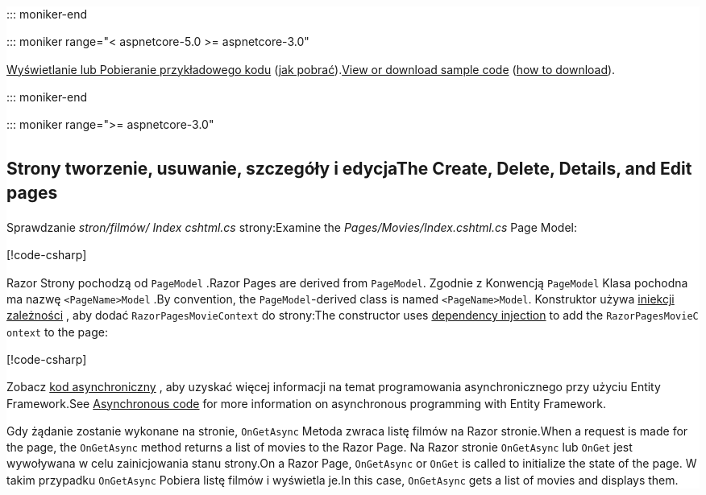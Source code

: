 ::: moniker-end

::: moniker range="< aspnetcore-5.0 >= aspnetcore-3.0"

<span data-ttu-id="f5ae4-107">[Wyświetlanie lub Pobieranie przykładowego kodu](https://github.com/dotnet/AspNetCore.Docs/tree/main/aspnetcore/tutorials/razor-pages/razor-pages-start/sample/RazorPagesMovie30) ([jak pobrać](xref:index#how-to-download-a-sample)).</span><span class="sxs-lookup"><span data-stu-id="f5ae4-107">[View or download sample code](https://github.com/dotnet/AspNetCore.Docs/tree/main/aspnetcore/tutorials/razor-pages/razor-pages-start/sample/RazorPagesMovie30) ([how to download](xref:index#how-to-download-a-sample)).</span></span>

::: moniker-end

::: moniker range=">= aspnetcore-3.0"

## <a name="the-create-delete-details-and-edit-pages"></a><span data-ttu-id="f5ae4-108">Strony tworzenie, usuwanie, szczegóły i edycja</span><span class="sxs-lookup"><span data-stu-id="f5ae4-108">The Create, Delete, Details, and Edit pages</span></span>

<span data-ttu-id="f5ae4-109">Sprawdzanie *stron/filmów/ Index cshtml.cs* strony:</span><span class="sxs-lookup"><span data-stu-id="f5ae4-109">Examine the *Pages/Movies/Index.cshtml.cs* Page Model:</span></span>

[!code-csharp[](razor-pages-start/snapshot_sample3/RazorPagesMovie30/Pages/Movies/Index.cshtml.cs)]

<span data-ttu-id="f5ae4-110">Razor Strony pochodzą od `PageModel` .</span><span class="sxs-lookup"><span data-stu-id="f5ae4-110">Razor Pages are derived from `PageModel`.</span></span> <span data-ttu-id="f5ae4-111">Zgodnie z Konwencją `PageModel` Klasa pochodna ma nazwę `<PageName>Model` .</span><span class="sxs-lookup"><span data-stu-id="f5ae4-111">By convention, the `PageModel`-derived class is named `<PageName>Model`.</span></span> <span data-ttu-id="f5ae4-112">Konstruktor używa [iniekcji zależności](xref:fundamentals/dependency-injection) , aby dodać `RazorPagesMovieContext` do strony:</span><span class="sxs-lookup"><span data-stu-id="f5ae4-112">The constructor uses [dependency injection](xref:fundamentals/dependency-injection) to add the `RazorPagesMovieContext` to the page:</span></span>

[!code-csharp[](razor-pages-start/snapshot_sample3/RazorPagesMovie30/Pages/Movies/Index.cshtml.cs?name=snippet1&highlight=5)]

<span data-ttu-id="f5ae4-113">Zobacz [kod asynchroniczny](xref:data/ef-rp/intro#asynchronous-code) , aby uzyskać więcej informacji na temat programowania asynchronicznego przy użyciu Entity Framework.</span><span class="sxs-lookup"><span data-stu-id="f5ae4-113">See [Asynchronous code](xref:data/ef-rp/intro#asynchronous-code) for more information on asynchronous programming with Entity Framework.</span></span>

<span data-ttu-id="f5ae4-114">Gdy żądanie zostanie wykonane na stronie, `OnGetAsync` Metoda zwraca listę filmów na Razor stronie.</span><span class="sxs-lookup"><span data-stu-id="f5ae4-114">When a request is made for the page, the `OnGetAsync` method returns a list of movies to the Razor Page.</span></span> <span data-ttu-id="f5ae4-115">Na Razor stronie `OnGetAsync` lub `OnGet` jest wywoływana w celu zainicjowania stanu strony.</span><span class="sxs-lookup"><span data-stu-id="f5ae4-115">On a Razor Page, `OnGetAsync` or `OnGet` is called to initialize the state of the page.</span></span> <span data-ttu-id="f5ae4-116">W takim przypadku `OnGetAsync` Pobiera listę filmów i wyświetla je.</span><span class="sxs-lookup"><span data-stu-id="f5ae4-116">In this case, `OnGetAsync` gets a list of movies and displays them.</span></span>
